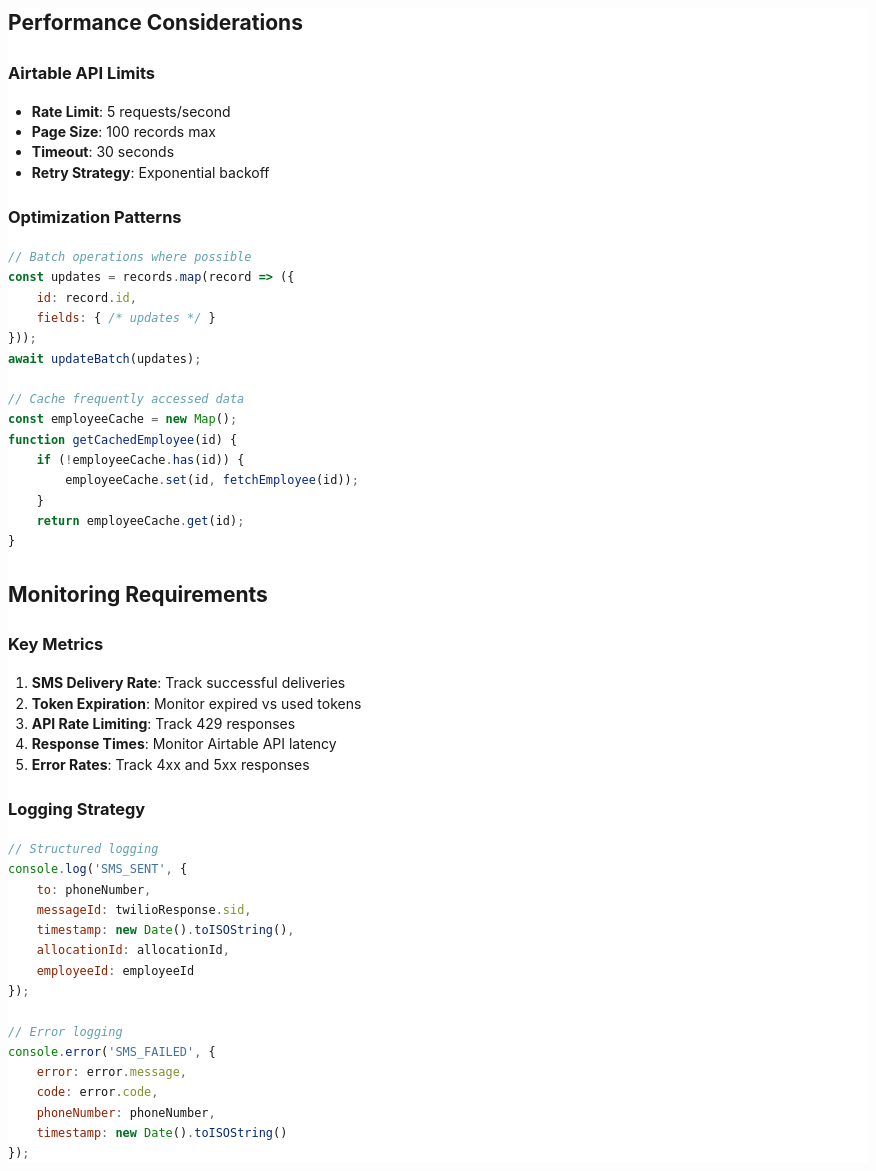 ## Performance Considerations

### Airtable API Limits
- **Rate Limit**: 5 requests/second
- **Page Size**: 100 records max
- **Timeout**: 30 seconds
- **Retry Strategy**: Exponential backoff

### Optimization Patterns
```javascript
// Batch operations where possible
const updates = records.map(record => ({
    id: record.id,
    fields: { /* updates */ }
}));
await updateBatch(updates);

// Cache frequently accessed data
const employeeCache = new Map();
function getCachedEmployee(id) {
    if (!employeeCache.has(id)) {
        employeeCache.set(id, fetchEmployee(id));
    }
    return employeeCache.get(id);
}
```

## Monitoring Requirements

### Key Metrics
1. **SMS Delivery Rate**: Track successful deliveries
2. **Token Expiration**: Monitor expired vs used tokens
3. **API Rate Limiting**: Track 429 responses
4. **Response Times**: Monitor Airtable API latency
5. **Error Rates**: Track 4xx and 5xx responses

### Logging Strategy
```javascript
// Structured logging
console.log('SMS_SENT', {
    to: phoneNumber,
    messageId: twilioResponse.sid,
    timestamp: new Date().toISOString(),
    allocationId: allocationId,
    employeeId: employeeId
});

// Error logging
console.error('SMS_FAILED', {
    error: error.message,
    code: error.code,
    phoneNumber: phoneNumber,
    timestamp: new Date().toISOString()
});
```
